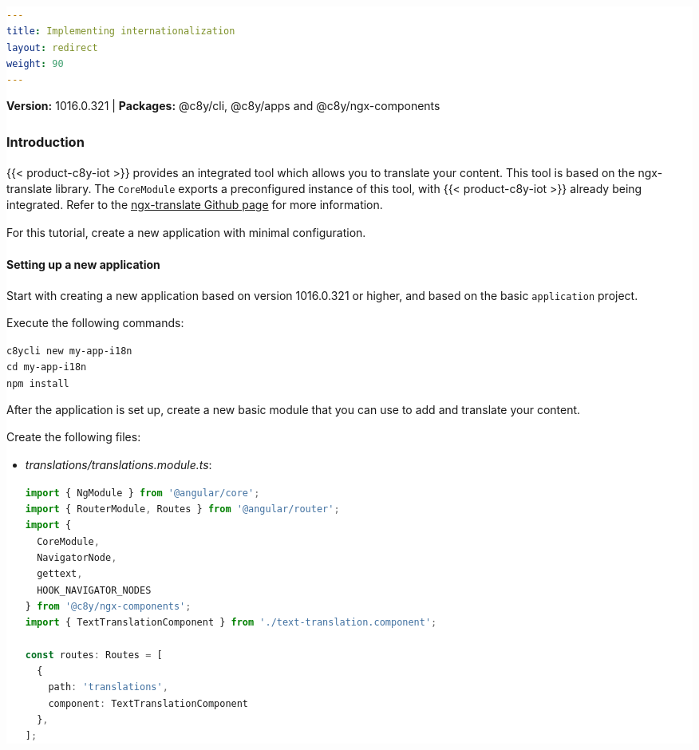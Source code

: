 ```yaml
---
title: Implementing internationalization
layout: redirect
weight: 90
---
```


 **Version:** 1016.0.321 | **Packages:** @c8y/cli, @c8y/apps and @c8y/ngx-components

### Introduction

{{< product-c8y-iot >}} provides an integrated tool which allows you to translate your content. This tool is based on the ngx-translate library. The `CoreModule` exports a preconfigured instance of this tool, with {{< product-c8y-iot >}} already being integrated. Refer to the [ngx-translate Github page](https://github.com/ngx-translate/core) for more information.

For this tutorial, create a new application with minimal configuration.

#### Setting up a new application

Start with creating a new application based on version 1016.0.321 or higher, and based on the basic `application` project.

Execute the following commands:

```
c8ycli new my-app-i18n
cd my-app-i18n
npm install
```

After the application is set up, create a new basic module that you can use to add and translate your content.

Create the following files:

* *translations/translations.module.ts*:

    ```ts
    import { NgModule } from '@angular/core';
    import { RouterModule, Routes } from '@angular/router';
    import {
      CoreModule,
      NavigatorNode,
      gettext,
      HOOK_NAVIGATOR_NODES
    } from '@c8y/ngx-components';
    import { TextTranslationComponent } from './text-translation.component';

    const routes: Routes = [
      {
        path: 'translations',
        component: TextTranslationComponent
      },
    ];
